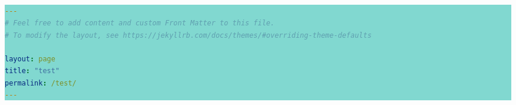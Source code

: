 ```yaml
---
# Feel free to add content and custom Front Matter to this file.
# To modify the layout, see https://jekyllrb.com/docs/themes/#overriding-theme-defaults

layout: page
title: "test"
permalink: /test/
---
```



<html>
<head>

<link rel="shortcut icon" type="image/x-icon" href="/favicon.ico?">
<meta name="viewport" content="width=device-width, initial-scale=1.0">
<meta name="google-site-verification" content="oDxukBkdlE7rzN-YU0phS7LTeVIG1ZGbeS62fjbs3q8" />

<meta property="og:title" content="Site Title" />
<meta property="og:type" content="website" />
<meta property="og:url" content="http://my.site.com" />
<meta property="og:image" content="https://raw.githubusercontent.com/codeoffun2/codeoffun/gh-pages/favicon.ico" />
<meta property="og:description" content="Site description" />
<meta name="theme-color" content="#FF0000">

<meta name="twitter:card" content="summary_large_image">
<link rel="stylesheet" href="https://cdnjs.cloudflare.com/ajax/libs/font-awesome/4.7.0/css/font-awesome.min.css">
<body style="background-color:#81D8D0;">


<html>
<head>
<style>
body {
  margin: 0;
  font-family: Arial, Helvetica, sans-serif;
}

.topnav {
  overflow: hidden;
  background-color: #333;
}

.topnav a {
  float: left;
  color: #81D8D0;
  text-align: center;
  padding: 14px 16px;
  text-decoration: none;
  font-size: 17px;
}
